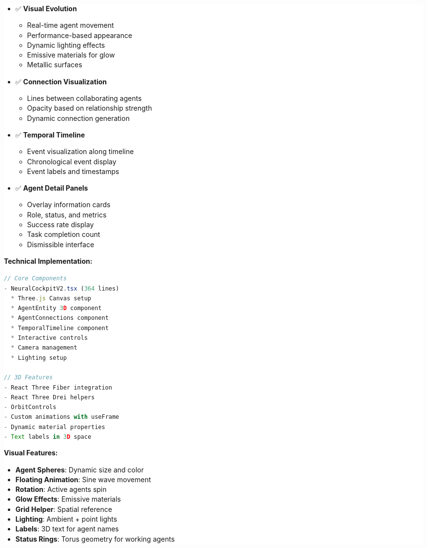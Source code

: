 - ✅ **Visual Evolution**
  - Real-time agent movement
  - Performance-based appearance
  - Dynamic lighting effects
  - Emissive materials for glow
  - Metallic surfaces

- ✅ **Connection Visualization**
  - Lines between collaborating agents
  - Opacity based on relationship strength
  - Dynamic connection generation

- ✅ **Temporal Timeline**
  - Event visualization along timeline
  - Chronological event display
  - Event labels and timestamps

- ✅ **Agent Detail Panels**
  - Overlay information cards
  - Role, status, and metrics
  - Success rate display
  - Task completion count
  - Dismissible interface

**Technical Implementation:**
```typescript
// Core Components
- NeuralCockpitV2.tsx (364 lines)
  * Three.js Canvas setup
  * AgentEntity 3D component
  * AgentConnections component
  * TemporalTimeline component
  * Interactive controls
  * Camera management
  * Lighting setup

// 3D Features
- React Three Fiber integration
- React Three Drei helpers
- OrbitControls
- Custom animations with useFrame
- Dynamic material properties
- Text labels in 3D space
```

**Visual Features:**
- **Agent Spheres**: Dynamic size and color
- **Floating Animation**: Sine wave movement
- **Rotation**: Active agents spin
- **Glow Effects**: Emissive materials
- **Grid Helper**: Spatial reference
- **Lighting**: Ambient + point lights
- **Labels**: 3D text for agent names
- **Status Rings**: Torus geometry for working agents
